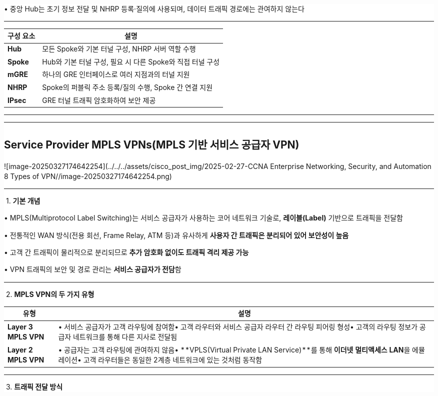 • 중앙 Hub는 초기 정보 전달 및 NHRP 등록·질의에 사용되며, 데이터 트래픽 경로에는 관여하지 않는다

------

| **구성 요소** | **설명**                                                  |
| ------------- | --------------------------------------------------------- |
| **Hub**       | 모든 Spoke와 기본 터널 구성, NHRP 서버 역할 수행          |
| **Spoke**     | Hub와 기본 터널 구성, 필요 시 다른 Spoke와 직접 터널 구성 |
| **mGRE**      | 하나의 GRE 인터페이스로 여러 지점과의 터널 지원           |
| **NHRP**      | Spoke의 퍼블릭 주소 등록/질의 수행, Spoke 간 연결 지원    |
| **IPsec**     | GRE 터널 트래픽 암호화하여 보안 제공                      |

------

------

## **Service Provider MPLS VPNs(MPLS 기반 서비스 공급자 VPN)**

![image-20250327174642254](../../../assets/cisco_post_img/2025-02-27-CCNA Enterprise Networking, Security, and Automation 8 Types of VPN//image-20250327174642254.png)

------



​	1.	**기본 개념**

• MPLS(Multiprotocol Label Switching)는 서비스 공급자가 사용하는 코어 네트워크 기술로, **레이블(Label)** 기반으로 트래픽을 전달함

• 전통적인 WAN 방식(전용 회선, Frame Relay, ATM 등)과 유사하게 **사용자 간 트래픽은 분리되어 있어 보안성이 높음**

• 고객 간 트래픽이 물리적으로 분리되므로 **추가 암호화 없이도 트래픽 격리 제공 가능**

• VPN 트래픽의 보안 및 경로 관리는 **서비스 공급자가 전담**함



------



​	2.	**MPLS VPN의 두 가지 유형**

| **유형**             | **설명**                                                     |
| -------------------- | ------------------------------------------------------------ |
| **Layer 3 MPLS VPN** | • 서비스 공급자가 고객 라우팅에 참여함• 고객 라우터와 서비스 공급자 라우터 간 라우팅 피어링 형성• 고객의 라우팅 정보가 공급자 네트워크를 통해 다른 지사로 전달됨 |
| **Layer 2 MPLS VPN** | • 공급자는 고객 라우팅에 관여하지 않음• **VPLS(Virtual Private LAN Service)**를 통해 **이더넷 멀티액세스 LAN**을 에뮬레이션• 고객 라우터들은 동일한 2계층 네트워크에 있는 것처럼 동작함 |





------



​	3.	**트래픽 전달 방식**
